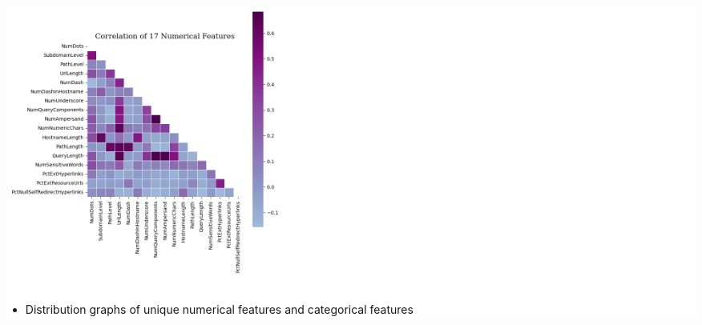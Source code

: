 <img src="example-graphs/correlation-numerical.png" alt="Example Correlation Numerical Graph" width="350"/></center><br>
- Distribution graphs of unique numerical features and categorical features<br>